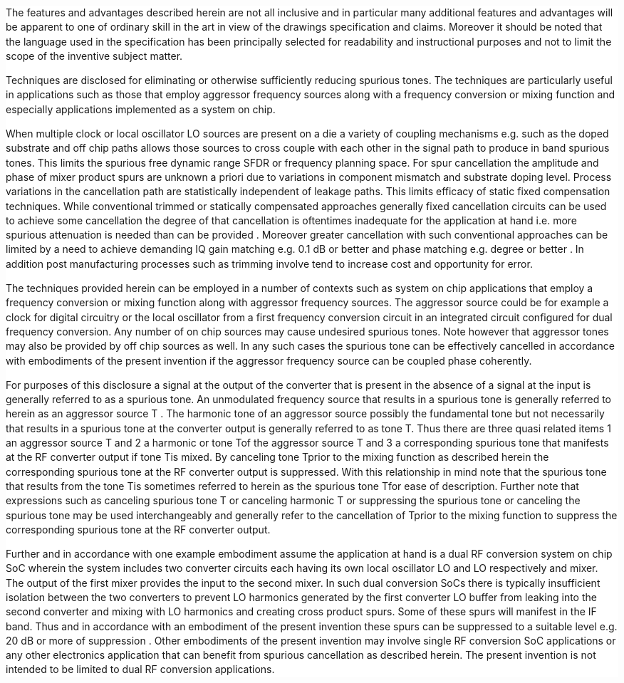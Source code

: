 The features and advantages described herein are not all inclusive and in particular many additional features and advantages will be apparent to one of ordinary skill in the art in view of the drawings specification and claims. Moreover it should be noted that the language used in the specification has been principally selected for readability and instructional purposes and not to limit the scope of the inventive subject matter.

Techniques are disclosed for eliminating or otherwise sufficiently reducing spurious tones. The techniques are particularly useful in applications such as those that employ aggressor frequency sources along with a frequency conversion or mixing function and especially applications implemented as a system on chip.

When multiple clock or local oscillator LO sources are present on a die a variety of coupling mechanisms e.g. such as the doped substrate and off chip paths allows those sources to cross couple with each other in the signal path to produce in band spurious tones. This limits the spurious free dynamic range SFDR or frequency planning space. For spur cancellation the amplitude and phase of mixer product spurs are unknown a priori due to variations in component mismatch and substrate doping level. Process variations in the cancellation path are statistically independent of leakage paths. This limits efficacy of static fixed compensation techniques. While conventional trimmed or statically compensated approaches generally fixed cancellation circuits can be used to achieve some cancellation the degree of that cancellation is oftentimes inadequate for the application at hand i.e. more spurious attenuation is needed than can be provided . Moreover greater cancellation with such conventional approaches can be limited by a need to achieve demanding IQ gain matching e.g. 0.1 dB or better and phase matching e.g. degree or better . In addition post manufacturing processes such as trimming involve tend to increase cost and opportunity for error.

The techniques provided herein can be employed in a number of contexts such as system on chip applications that employ a frequency conversion or mixing function along with aggressor frequency sources. The aggressor source could be for example a clock for digital circuitry or the local oscillator from a first frequency conversion circuit in an integrated circuit configured for dual frequency conversion. Any number of on chip sources may cause undesired spurious tones. Note however that aggressor tones may also be provided by off chip sources as well. In any such cases the spurious tone can be effectively cancelled in accordance with embodiments of the present invention if the aggressor frequency source can be coupled phase coherently.

For purposes of this disclosure a signal at the output of the converter that is present in the absence of a signal at the input is generally referred to as a spurious tone. An unmodulated frequency source that results in a spurious tone is generally referred to herein as an aggressor source T . The harmonic tone of an aggressor source possibly the fundamental tone but not necessarily that results in a spurious tone at the converter output is generally referred to as tone T. Thus there are three quasi related items 1 an aggressor source T and 2 a harmonic or tone Tof the aggressor source T and 3 a corresponding spurious tone that manifests at the RF converter output if tone Tis mixed. By canceling tone Tprior to the mixing function as described herein the corresponding spurious tone at the RF converter output is suppressed. With this relationship in mind note that the spurious tone that results from the tone Tis sometimes referred to herein as the spurious tone Tfor ease of description. Further note that expressions such as canceling spurious tone T or canceling harmonic T or suppressing the spurious tone or canceling the spurious tone may be used interchangeably and generally refer to the cancellation of Tprior to the mixing function to suppress the corresponding spurious tone at the RF converter output.

Further and in accordance with one example embodiment assume the application at hand is a dual RF conversion system on chip SoC wherein the system includes two converter circuits each having its own local oscillator LO and LO respectively and mixer. The output of the first mixer provides the input to the second mixer. In such dual conversion SoCs there is typically insufficient isolation between the two converters to prevent LO harmonics generated by the first converter LO buffer from leaking into the second converter and mixing with LO harmonics and creating cross product spurs. Some of these spurs will manifest in the IF band. Thus and in accordance with an embodiment of the present invention these spurs can be suppressed to a suitable level e.g. 20 dB or more of suppression . Other embodiments of the present invention may involve single RF conversion SoC applications or any other electronics application that can benefit from spurious cancellation as described herein. The present invention is not intended to be limited to dual RF conversion applications.

